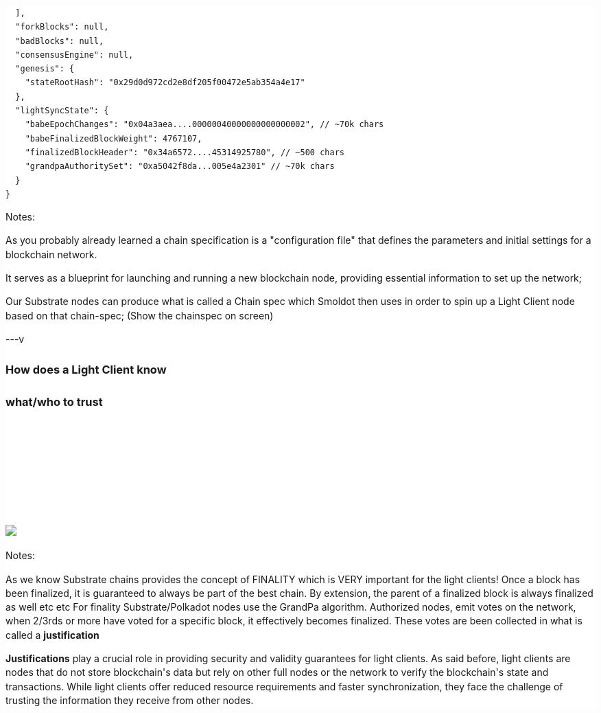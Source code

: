 ```json[0|2|3|4|5-9|10-15|16-18|19-21|22-27]
  ],
  "forkBlocks": null,
  "badBlocks": null,
  "consensusEngine": null,
  "genesis": {
    "stateRootHash": "0x29d0d972cd2e8df205f00472e5ab354a4e17"
  },
  "lightSyncState": {
    "babeEpochChanges": "0x04a3aea....00000040000000000000002", // ~70k chars
    "babeFinalizedBlockWeight": 4767107,
    "finalizedBlockHeader": "0x34a6572....45314925780", // ~500 chars
    "grandpaAuthoritySet": "0xa5042f8da...005e4a2301" // ~70k chars
  }
}
```

Notes:

As you probably already learned a chain specification is a "configuration file" that defines the parameters and initial settings for a blockchain network.

It serves as a blueprint for launching and running a new blockchain node, providing essential information to set up the network;

Our Substrate nodes can produce what is called a Chain spec which Smoldot then uses in order to spin up a Light Client node based on that chain-spec;
(Show the chainspec on screen)

---v

### How does a Light Client know

### what/who to trust

<img rounded style="margin-top: 150px; width: 70%" src="./assets/light-clients/know-who-to-trust.png" />


Notes:

As we know Substrate chains provides the concept of FINALITY which is VERY important for the light clients!
Once a block has been finalized, it is guaranteed to always be part of the best chain.
By extension, the parent of a finalized block is always finalized as well etc etc
For finality Substrate/Polkadot nodes use the GrandPa algorithm.
Authorized nodes, emit votes on the network, when 2/3rds or more have voted for a specific block, it effectively becomes finalized.
These votes are been collected in what is called a **justification**

**Justifications** play a crucial role in providing security and validity guarantees for light clients.
As said before, light clients are nodes that do not store blockchain's data but rely on other full nodes or the network to verify the blockchain's state and transactions.
While light clients offer reduced resource requirements and faster synchronization, they face the challenge of trusting the information they receive from other nodes.
